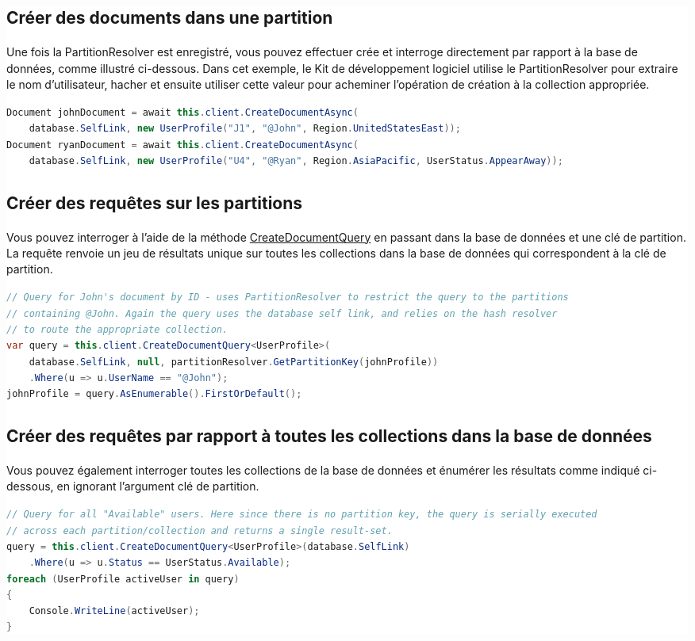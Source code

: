 ## <a name="create-documents-in-a-partition"></a>Créer des documents dans une partition  

Une fois la PartitionResolver est enregistré, vous pouvez effectuer crée et interroge directement par rapport à la base de données, comme illustré ci-dessous. Dans cet exemple, le Kit de développement logiciel utilise le PartitionResolver pour extraire le nom d’utilisateur, hacher et ensuite utiliser cette valeur pour acheminer l’opération de création à la collection appropriée.

```cs
Document johnDocument = await this.client.CreateDocumentAsync(
    database.SelfLink, new UserProfile("J1", "@John", Region.UnitedStatesEast));
Document ryanDocument = await this.client.CreateDocumentAsync(
    database.SelfLink, new UserProfile("U4", "@Ryan", Region.AsiaPacific, UserStatus.AppearAway));
```

## <a name="create-queries-against-partitions"></a>Créer des requêtes sur les partitions  

Vous pouvez interroger à l’aide de la méthode [CreateDocumentQuery](https://msdn.microsoft.com/library/azure/microsoft.azure.documents.linq.documentqueryable.createdocumentquery.aspx) en passant dans la base de données et une clé de partition. La requête renvoie un jeu de résultats unique sur toutes les collections dans la base de données qui correspondent à la clé de partition.  

```cs
// Query for John's document by ID - uses PartitionResolver to restrict the query to the partitions 
// containing @John. Again the query uses the database self link, and relies on the hash resolver 
// to route the appropriate collection.
var query = this.client.CreateDocumentQuery<UserProfile>(
    database.SelfLink, null, partitionResolver.GetPartitionKey(johnProfile))
    .Where(u => u.UserName == "@John");
johnProfile = query.AsEnumerable().FirstOrDefault();
```

## <a name="create-queries-against-all-collections-in-the-database"></a>Créer des requêtes par rapport à toutes les collections dans la base de données 

Vous pouvez également interroger toutes les collections de la base de données et énumérer les résultats comme indiqué ci-dessous, en ignorant l’argument clé de partition.

```cs
// Query for all "Available" users. Here since there is no partition key, the query is serially executed 
// across each partition/collection and returns a single result-set. 
query = this.client.CreateDocumentQuery<UserProfile>(database.SelfLink)
    .Where(u => u.Status == UserStatus.Available);
foreach (UserProfile activeUser in query)
{
    Console.WriteLine(activeUser);
}
```
